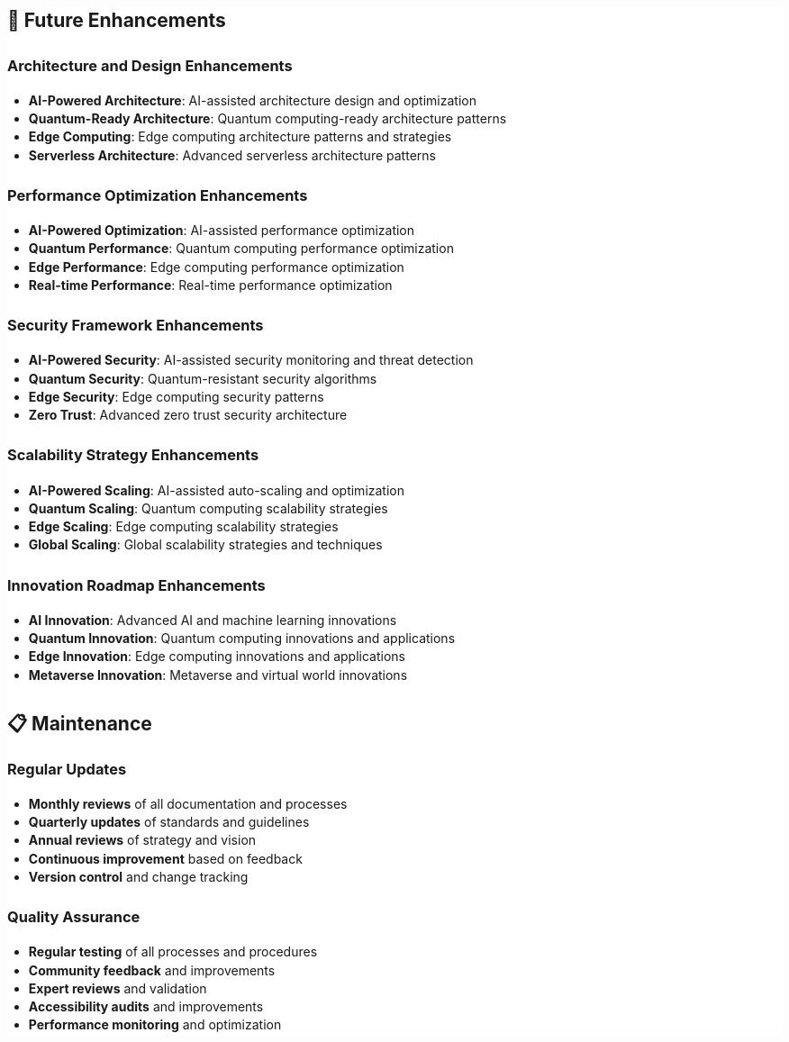## 🔮 Future Enhancements

### Architecture and Design Enhancements
- **AI-Powered Architecture**: AI-assisted architecture design and optimization
- **Quantum-Ready Architecture**: Quantum computing-ready architecture patterns
- **Edge Computing**: Edge computing architecture patterns and strategies
- **Serverless Architecture**: Advanced serverless architecture patterns

### Performance Optimization Enhancements
- **AI-Powered Optimization**: AI-assisted performance optimization
- **Quantum Performance**: Quantum computing performance optimization
- **Edge Performance**: Edge computing performance optimization
- **Real-time Performance**: Real-time performance optimization

### Security Framework Enhancements
- **AI-Powered Security**: AI-assisted security monitoring and threat detection
- **Quantum Security**: Quantum-resistant security algorithms
- **Edge Security**: Edge computing security patterns
- **Zero Trust**: Advanced zero trust security architecture

### Scalability Strategy Enhancements
- **AI-Powered Scaling**: AI-assisted auto-scaling and optimization
- **Quantum Scaling**: Quantum computing scalability strategies
- **Edge Scaling**: Edge computing scalability strategies
- **Global Scaling**: Global scalability strategies and techniques

### Innovation Roadmap Enhancements
- **AI Innovation**: Advanced AI and machine learning innovations
- **Quantum Innovation**: Quantum computing innovations and applications
- **Edge Innovation**: Edge computing innovations and applications
- **Metaverse Innovation**: Metaverse and virtual world innovations

## 📋 Maintenance

### Regular Updates
- **Monthly reviews** of all documentation and processes
- **Quarterly updates** of standards and guidelines
- **Annual reviews** of strategy and vision
- **Continuous improvement** based on feedback
- **Version control** and change tracking

### Quality Assurance
- **Regular testing** of all processes and procedures
- **Community feedback** and improvements
- **Expert reviews** and validation
- **Accessibility audits** and improvements
- **Performance monitoring** and optimization
